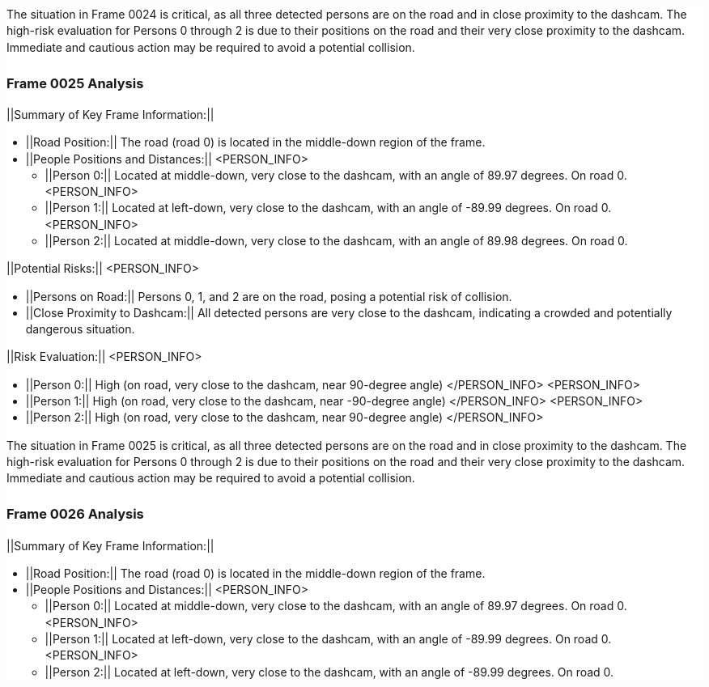 The situation in Frame 0024 is critical, as all three detected persons are on the road and in close proximity to the dashcam. The high-risk evaluation for Persons 0 through 2 is due to their positions on the road and their very close proximity to the dashcam. Immediate and cautious action may be required to avoid a potential collision.
### Frame 0025 Analysis

||Summary of Key Frame Information:||
- ||Road Position:|| The road (road 0) is located in the middle-down region of the frame.
- ||People Positions and Distances:||
<PERSON_INFO>
  - ||Person 0:|| Located at middle-down, very close to the dashcam, with an angle of 89.97 degrees. On road 0.
<PERSON_INFO>
  - ||Person 1:|| Located at left-down, very close to the dashcam, with an angle of -89.99 degrees. On road 0.
<PERSON_INFO>
  - ||Person 2:|| Located at middle-down, very close to the dashcam, with an angle of 89.98 degrees. On road 0.

||Potential Risks:||
<PERSON_INFO>
- ||Persons on Road:|| Persons 0, 1, and 2 are on the road, posing a potential risk of collision.
- ||Close Proximity to Dashcam:|| All detected persons are very close to the dashcam, indicating a crowded and potentially dangerous situation.

||Risk Evaluation:||
<PERSON_INFO>
- ||Person 0:|| High (on road, very close to the dashcam, near 90-degree angle)
</PERSON_INFO>
<PERSON_INFO>
- ||Person 1:|| High (on road, very close to the dashcam, near -90-degree angle)
</PERSON_INFO>
<PERSON_INFO>
- ||Person 2:|| High (on road, very close to the dashcam, near 90-degree angle)
</PERSON_INFO>

The situation in Frame 0025 is critical, as all three detected persons are on the road and in close proximity to the dashcam. The high-risk evaluation for Persons 0 through 2 is due to their positions on the road and their very close proximity to the dashcam. Immediate and cautious action may be required to avoid a potential collision.
### Frame 0026 Analysis

||Summary of Key Frame Information:||
- ||Road Position:|| The road (road 0) is located in the middle-down region of the frame.
- ||People Positions and Distances:||
<PERSON_INFO>
  - ||Person 0:|| Located at middle-down, very close to the dashcam, with an angle of 89.97 degrees. On road 0.
<PERSON_INFO>
  - ||Person 1:|| Located at left-down, very close to the dashcam, with an angle of -89.99 degrees. On road 0.
<PERSON_INFO>
  - ||Person 2:|| Located at left-down, very close to the dashcam, with an angle of -89.99 degrees. On road 0.
